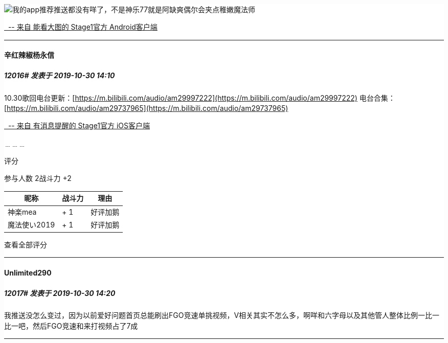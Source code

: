 

<img src="https://static.saraba1st.com/image/smiley/face2017/037.png" referrerpolicy="no-referrer">我的app推荐推送都没有咩了，不是神乐77就是阿缺爽偶尔会夹点稚嫩魔法师

[  -- 来自 能看大图的 Stage1官方 Android客户端](https://www.coolapk.com/apk/140634)







-----

####  辛红辣椒杨永信  
##### 12016#       发表于 2019-10-30 14:10




10.30歌回电台更新：[https://m.bilibili.com/audio/am29997222](https://m.bilibili.com/audio/am29997222)
电台合集：[https://m.bilibili.com/audio/am29737965](https://m.bilibili.com/audio/am29737965)

[  -- 来自 有消息提醒的 Stage1官方 iOS客户端](https://itunes.apple.com/fi/app/saraba1st/id1221237470?mt=8)



﹍﹍﹍

评分





 参与人数 2战斗力 +2

|昵称|战斗力|理由|
|----|---|---|
| 神楽mea| + 1|好评加鹅|
| 魔法使い2019| + 1|好评加鹅|



查看全部评分






-----

####  Unlimited290  
##### 12017#       发表于 2019-10-30 14:20




我推送没怎么变过，因为以前爱好问题首页总能刷出FGO竞速单挑视频，V相关其实不怎么多，啊咩和六字母以及其他管人整体比例一比一比一吧，然后FGO竞速和来打视频占了7成







-----

